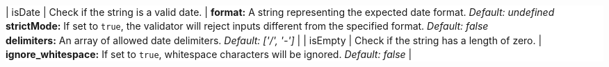 | isDate           | Check if the string is a valid date.                                                                     | **format:** A string representing the expected date format. _Default: undefined_ <br> **strictMode:** If set to `true`, the validator will reject inputs different from the specified format. _Default: false_ <br> **delimiters:** An array of allowed date delimiters. _Default: ['/', '-']_                                                                                                                                                                                                                                                                                                                                                                                                                                                                                                                                                                                                                                                                                                                                                                                                                                                                                                                                                                                                                                                                                                                                                                                                                                                                                                                                                                                                                              |
| isEmpty          | Check if the string has a length of zero.                                                                | **ignore_whitespace:** If set to `true`, whitespace characters will be ignored. _Default: false_                                                                                                                                                                                                                                                                                                                                                                                                                                                                                                                                                                                                                                                                                                                                                                                                                                                                                                                                                                                                                                                                                                                                                                                                                                                                                                                                                                                                                                                                                                                                                                                                                            |
